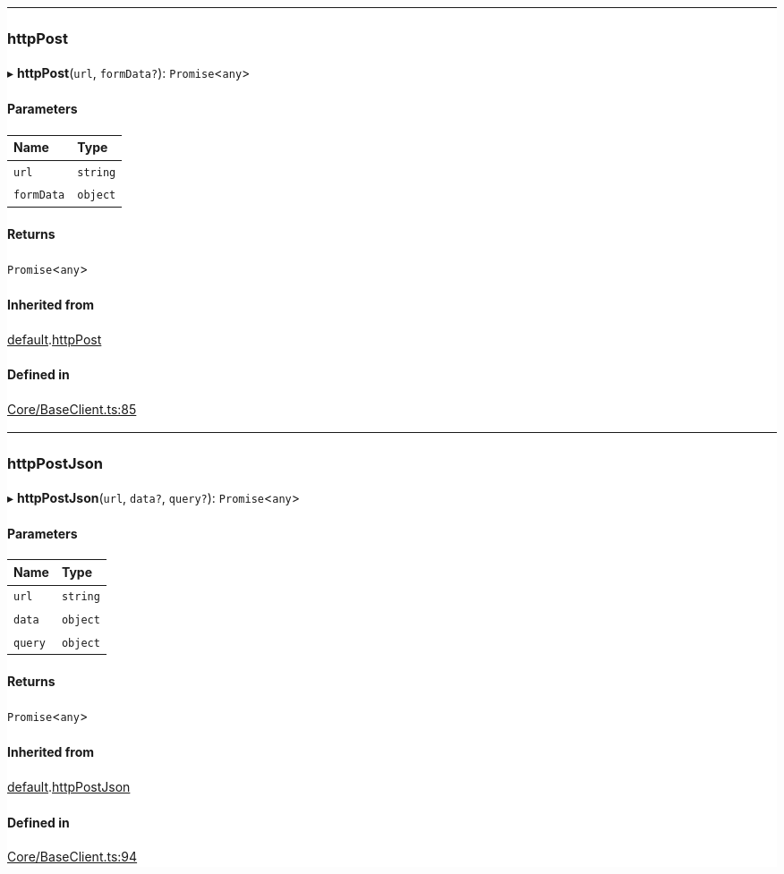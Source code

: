 ___

### httpPost

▸ **httpPost**(`url`, `formData?`): `Promise`<`any`\>

#### Parameters

| Name | Type |
| :------ | :------ |
| `url` | `string` |
| `formData` | `object` |

#### Returns

`Promise`<`any`\>

#### Inherited from

[default](Core_BaseClient.default.md).[httpPost](Core_BaseClient.default.md#httppost)

#### Defined in

[Core/BaseClient.ts:85](https://github.com/hpyer/node-easywechat/blob/3eacadb/src/Core/BaseClient.ts#L85)

___

### httpPostJson

▸ **httpPostJson**(`url`, `data?`, `query?`): `Promise`<`any`\>

#### Parameters

| Name | Type |
| :------ | :------ |
| `url` | `string` |
| `data` | `object` |
| `query` | `object` |

#### Returns

`Promise`<`any`\>

#### Inherited from

[default](Core_BaseClient.default.md).[httpPostJson](Core_BaseClient.default.md#httppostjson)

#### Defined in

[Core/BaseClient.ts:94](https://github.com/hpyer/node-easywechat/blob/3eacadb/src/Core/BaseClient.ts#L94)
